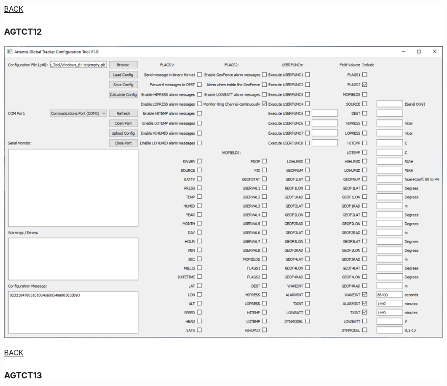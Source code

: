 
[BACK](#How-do-I-enable-Geofence-alarms)

### AGTCT12
![AGTCT12](../../img/AGTCT12.PNG)

[BACK](#How-do-I-monitor-the-ring-channel-continuously-for-new-MT-messages)

### AGTCT13